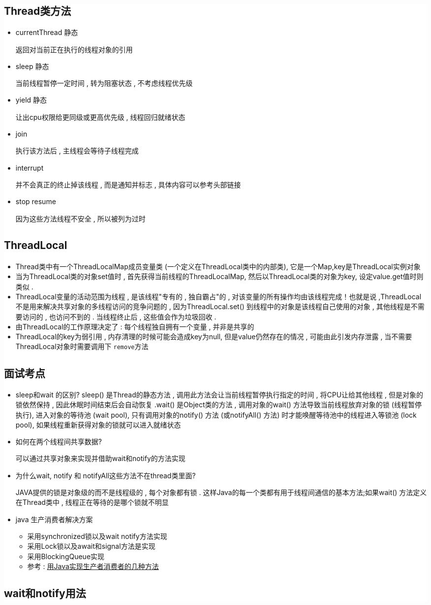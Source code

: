 ## Thread类方法

* currentThread 静态

  返回对当前正在执行的线程对象的引用

* sleep 静态

  当前线程暂停一定时间 , 转为阻塞状态 , 不考虑线程优先级

* yield 静态

  让出cpu权限给更同级或更高优先级 , 线程回归就绪状态

* join

  执行该方法后 , 主线程会等待子线程完成

* interrupt

  并不会真正的终止掉该线程 , 而是通知并标志 , 具体内容可以参考头部链接

* stop resume

  因为这些方法线程不安全 , 所以被列为过时

## ThreadLocal

- Thread类中有一个ThreadLocalMap成员变量类 (一个定义在ThreadLocal类中的内部类), 它是一个Map,key是ThreadLocal实例对象
- 当为ThreadLocal类的对象set值时 , 首先获得当前线程的ThreadLocalMap, 然后以ThreadLocal类的对象为key, 设定value.get值时则类似 .
- ThreadLocal变量的活动范围为线程 , 是该线程"专有的 , 独自霸占"的 , 对该变量的所有操作均由该线程完成！也就是说 ,ThreadLocal 不是用来解决共享对象的多线程访问的竞争问题的 , 因为ThreadLocal.set() 到线程中的对象是该线程自己使用的对象 , 其他线程是不需要访问的 , 也访问不到的 . 当线程终止后 , 这些值会作为垃圾回收 .
- 由ThreadLocal的工作原理决定了 : 每个线程独自拥有一个变量 , 并非是共享的
- ThreadLocal的key为弱引用 , 内存清理的时候可能会造成key为null, 但是value仍然存在的情况 , 可能由此引发内存泄露 , 当不需要ThreadLocal对象时需要调用下 `remove`方法

## 面试考点

* sleep和wait 的区别?
  sleep() 是Thread的静态方法 , 调用此方法会让当前线程暂停执行指定的时间 , 将CPU让给其他线程 , 但是对象的锁依然保持 , 因此休眠时间结束后会自动恢复 .wait() 是Object类的方法 , 调用对象的wait() 方法导致当前线程放弃对象的锁 (线程暂停执行), 进入对象的等待池 (wait pool), 只有调用对象的notify() 方法 (或notifyAll() 方法) 时才能唤醒等待池中的线程进入等锁池 (lock pool), 如果线程重新获得对象的锁就可以进入就绪状态

* 如何在两个线程间共享数据?

  可以通过共享对象来实现并借助wait和notify的方法实现

* 为什么wait, notify 和 notifyAll这些方法不在thread类里面?

  JAVA提供的锁是对象级的而不是线程级的 , 每个对象都有锁 . 这样Java的每一个类都有用于线程间通信的基本方法;如果wait() 方法定义在Thread类中 , 线程正在等待的是哪个锁就不明显
* java 生产消费者解决方案

  * 采用synchronized锁以及wait notify方法实现
  * 采用Lock锁以及await和signal方法是实现
  * 采用BlockingQueue实现
  * 参考 : [用Java实现生产者消费者的几种方法](https://zhuanlan.zhihu.com/p/20300609)

## wait和notify用法

